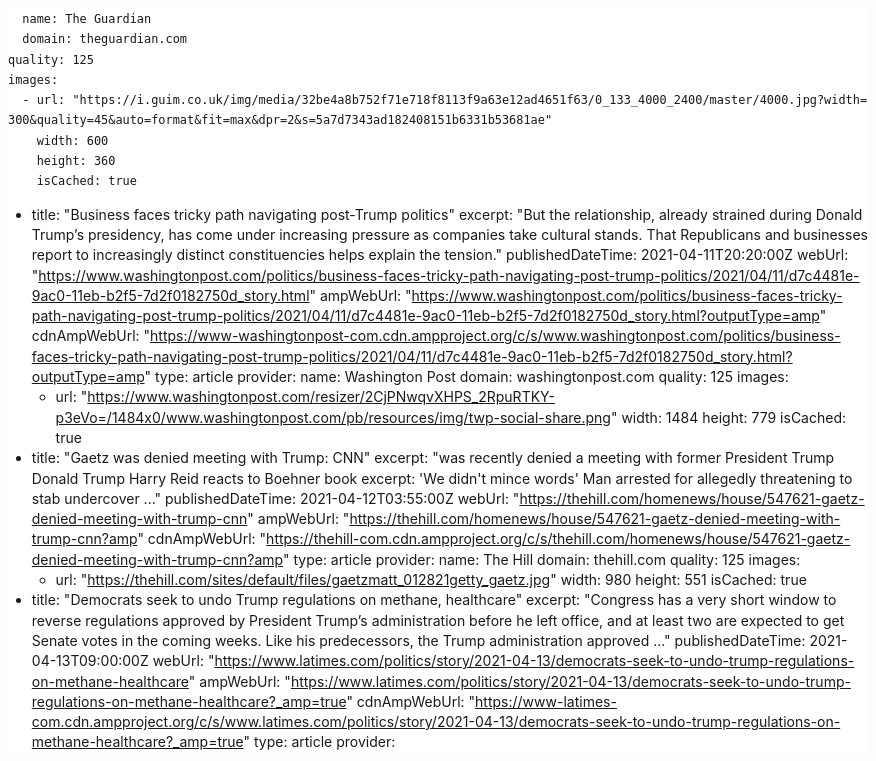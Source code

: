       name: The Guardian
      domain: theguardian.com
    quality: 125
    images:
      - url: "https://i.guim.co.uk/img/media/32be4a8b752f71e718f8113f9a63e12ad4651f63/0_133_4000_2400/master/4000.jpg?width=300&quality=45&auto=format&fit=max&dpr=2&s=5a7d7343ad182408151b6331b53681ae"
        width: 600
        height: 360
        isCached: true
  - title: "Business faces tricky path navigating post-Trump politics"
    excerpt: "But the relationship, already strained during Donald Trump’s presidency, has come under increasing pressure as companies take cultural stands. That Republicans and businesses report to increasingly distinct constituencies helps explain the tension."
    publishedDateTime: 2021-04-11T20:20:00Z
    webUrl: "https://www.washingtonpost.com/politics/business-faces-tricky-path-navigating-post-trump-politics/2021/04/11/d7c4481e-9ac0-11eb-b2f5-7d2f0182750d_story.html"
    ampWebUrl: "https://www.washingtonpost.com/politics/business-faces-tricky-path-navigating-post-trump-politics/2021/04/11/d7c4481e-9ac0-11eb-b2f5-7d2f0182750d_story.html?outputType=amp"
    cdnAmpWebUrl: "https://www-washingtonpost-com.cdn.ampproject.org/c/s/www.washingtonpost.com/politics/business-faces-tricky-path-navigating-post-trump-politics/2021/04/11/d7c4481e-9ac0-11eb-b2f5-7d2f0182750d_story.html?outputType=amp"
    type: article
    provider:
      name: Washington Post
      domain: washingtonpost.com
    quality: 125
    images:
      - url: "https://www.washingtonpost.com/resizer/2CjPNwqvXHPS_2RpuRTKY-p3eVo=/1484x0/www.washingtonpost.com/pb/resources/img/twp-social-share.png"
        width: 1484
        height: 779
        isCached: true
  - title: "Gaetz was denied meeting with Trump: CNN"
    excerpt: "was recently denied a meeting with former President Trump Donald Trump Harry Reid reacts to Boehner book excerpt: 'We didn't mince words' Man arrested for allegedly threatening to stab undercover ..."
    publishedDateTime: 2021-04-12T03:55:00Z
    webUrl: "https://thehill.com/homenews/house/547621-gaetz-denied-meeting-with-trump-cnn"
    ampWebUrl: "https://thehill.com/homenews/house/547621-gaetz-denied-meeting-with-trump-cnn?amp"
    cdnAmpWebUrl: "https://thehill-com.cdn.ampproject.org/c/s/thehill.com/homenews/house/547621-gaetz-denied-meeting-with-trump-cnn?amp"
    type: article
    provider:
      name: The Hill
      domain: thehill.com
    quality: 125
    images:
      - url: "https://thehill.com/sites/default/files/gaetzmatt_012821getty_gaetz.jpg"
        width: 980
        height: 551
        isCached: true
  - title: "Democrats seek to undo Trump regulations on methane, healthcare"
    excerpt: "Congress has a very short window to reverse regulations approved by President Trump’s administration before he left office, and at least two are expected to get Senate votes in the coming weeks. Like his predecessors, the Trump administration approved ..."
    publishedDateTime: 2021-04-13T09:00:00Z
    webUrl: "https://www.latimes.com/politics/story/2021-04-13/democrats-seek-to-undo-trump-regulations-on-methane-healthcare"
    ampWebUrl: "https://www.latimes.com/politics/story/2021-04-13/democrats-seek-to-undo-trump-regulations-on-methane-healthcare?_amp=true"
    cdnAmpWebUrl: "https://www-latimes-com.cdn.ampproject.org/c/s/www.latimes.com/politics/story/2021-04-13/democrats-seek-to-undo-trump-regulations-on-methane-healthcare?_amp=true"
    type: article
    provider: